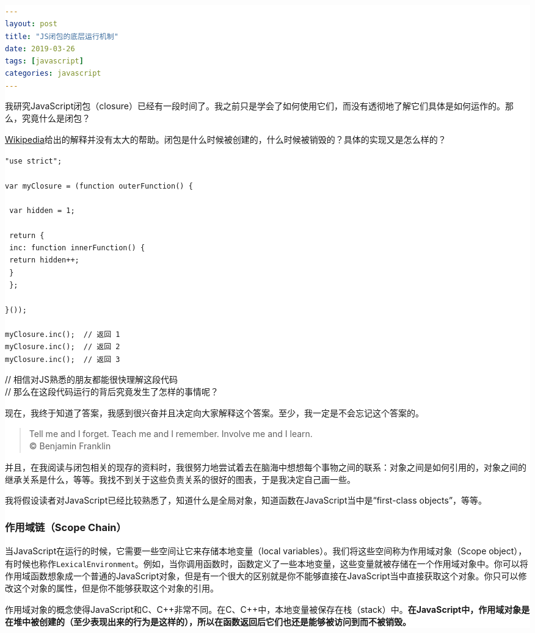 ```yaml
---
layout: post
title: "JS闭包的底层运行机制"
date: 2019-03-26
tags: [javascript]
categories: javascript
---
```


我研究JavaScript闭包（closure）已经有一段时间了。我之前只是学会了如何使用它们，而没有透彻地了解它们具体是如何运作的。那么，究竟什么是闭包？

[Wikipedia](https://en.wikipedia.org/wiki/Closure_%28computer_programming%29)给出的解释并没有太大的帮助。闭包是什么时候被创建的，什么时候被销毁的？具体的实现又是怎么样的？

````
"use strict";  
  
var myClosure = (function outerFunction() {  
  
 var hidden = 1;  
  
 return {  
 inc: function innerFunction() {  
 return hidden++;  
 }  
 };  
  
}());  
  
myClosure.inc();  // 返回 1  
myClosure.inc();  // 返回 2  
myClosure.inc();  // 返回 3  
````
  
// 相信对JS熟悉的朋友都能很快理解这段代码  
// 那么在这段代码运行的背后究竟发生了怎样的事情呢？  

现在，我终于知道了答案，我感到很兴奋并且决定向大家解释这个答案。至少，我一定是不会忘记这个答案的。

> Tell me and I forget. Teach me and I remember. Involve me and I learn.  
> © Benjamin Franklin

并且，在我阅读与闭包相关的现存的资料时，我很努力地尝试着去在脑海中想想每个事物之间的联系：对象之间是如何引用的，对象之间的继承关系是什么，等等。我找不到关于这些负责关系的很好的图表，于是我决定自己画一些。

我将假设读者对JavaScript已经比较熟悉了，知道什么是全局对象，知道函数在JavaScript当中是“first-class objects”，等等。

### [](#作用域链（Scope-Chain） "作用域链（Scope Chain）")作用域链（Scope Chain）

当JavaScript在运行的时候，它需要一些空间让它来存储本地变量（local variables）。我们将这些空间称为作用域对象（Scope object），有时候也称作`LexicalEnvironment`。例如，当你调用函数时，函数定义了一些本地变量，这些变量就被存储在一个作用域对象中。你可以将作用域函数想象成一个普通的JavaScript对象，但是有一个很大的区别就是你不能够直接在JavaScript当中直接获取这个对象。你只可以修改这个对象的属性，但是你不能够获取这个对象的引用。

作用域对象的概念使得JavaScript和C、C++非常不同。在C、C++中，本地变量被保存在栈（stack）中。**在JavaScript中，作用域对象是在堆中被创建的（至少表现出来的行为是这样的），所以在函数返回后它们也还是能够被访问到而不被销毁。**
